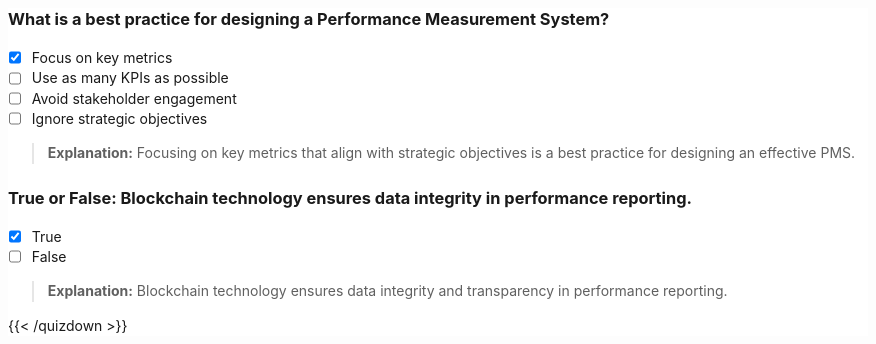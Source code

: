 ### What is a best practice for designing a Performance Measurement System?

- [x] Focus on key metrics
- [ ] Use as many KPIs as possible
- [ ] Avoid stakeholder engagement
- [ ] Ignore strategic objectives

> **Explanation:** Focusing on key metrics that align with strategic objectives is a best practice for designing an effective PMS.

### True or False: Blockchain technology ensures data integrity in performance reporting.

- [x] True
- [ ] False

> **Explanation:** Blockchain technology ensures data integrity and transparency in performance reporting.

{{< /quizdown >}}

